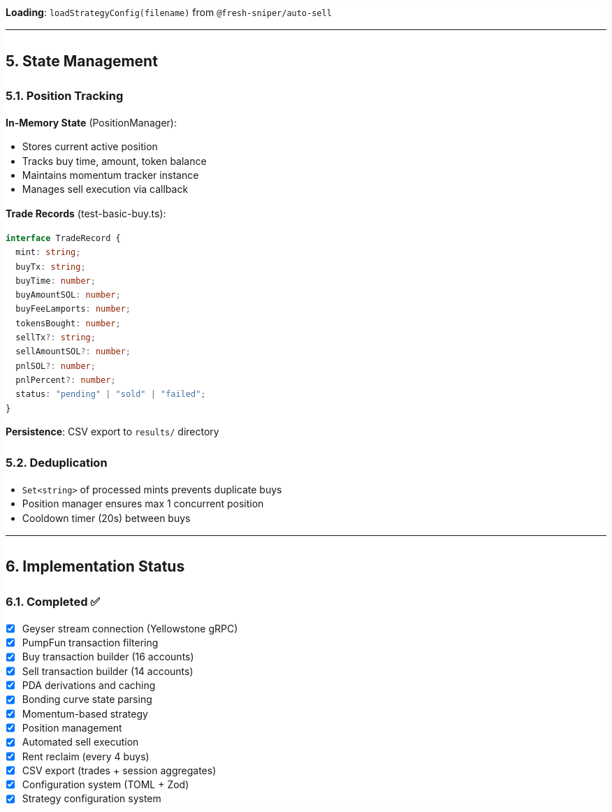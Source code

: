 **Loading**: `loadStrategyConfig(filename)` from `@fresh-sniper/auto-sell`

---

## 5. State Management

### 5.1. Position Tracking

**In-Memory State** (PositionManager):
- Stores current active position
- Tracks buy time, amount, token balance
- Maintains momentum tracker instance
- Manages sell execution via callback

**Trade Records** (test-basic-buy.ts):
```typescript
interface TradeRecord {
  mint: string;
  buyTx: string;
  buyTime: number;
  buyAmountSOL: number;
  buyFeeLamports: number;
  tokensBought: number;
  sellTx?: string;
  sellAmountSOL?: number;
  pnlSOL?: number;
  pnlPercent?: number;
  status: "pending" | "sold" | "failed";
}
```

**Persistence**: CSV export to `results/` directory

### 5.2. Deduplication

- `Set<string>` of processed mints prevents duplicate buys
- Position manager ensures max 1 concurrent position
- Cooldown timer (20s) between buys

---

## 6. Implementation Status

### 6.1. Completed ✅

- [x] Geyser stream connection (Yellowstone gRPC)
- [x] PumpFun transaction filtering
- [x] Buy transaction builder (16 accounts)
- [x] Sell transaction builder (14 accounts)
- [x] PDA derivations and caching
- [x] Bonding curve state parsing
- [x] Momentum-based strategy
- [x] Position management
- [x] Automated sell execution
- [x] Rent reclaim (every 4 buys)
- [x] CSV export (trades + session aggregates)
- [x] Configuration system (TOML + Zod)
- [x] Strategy configuration system
